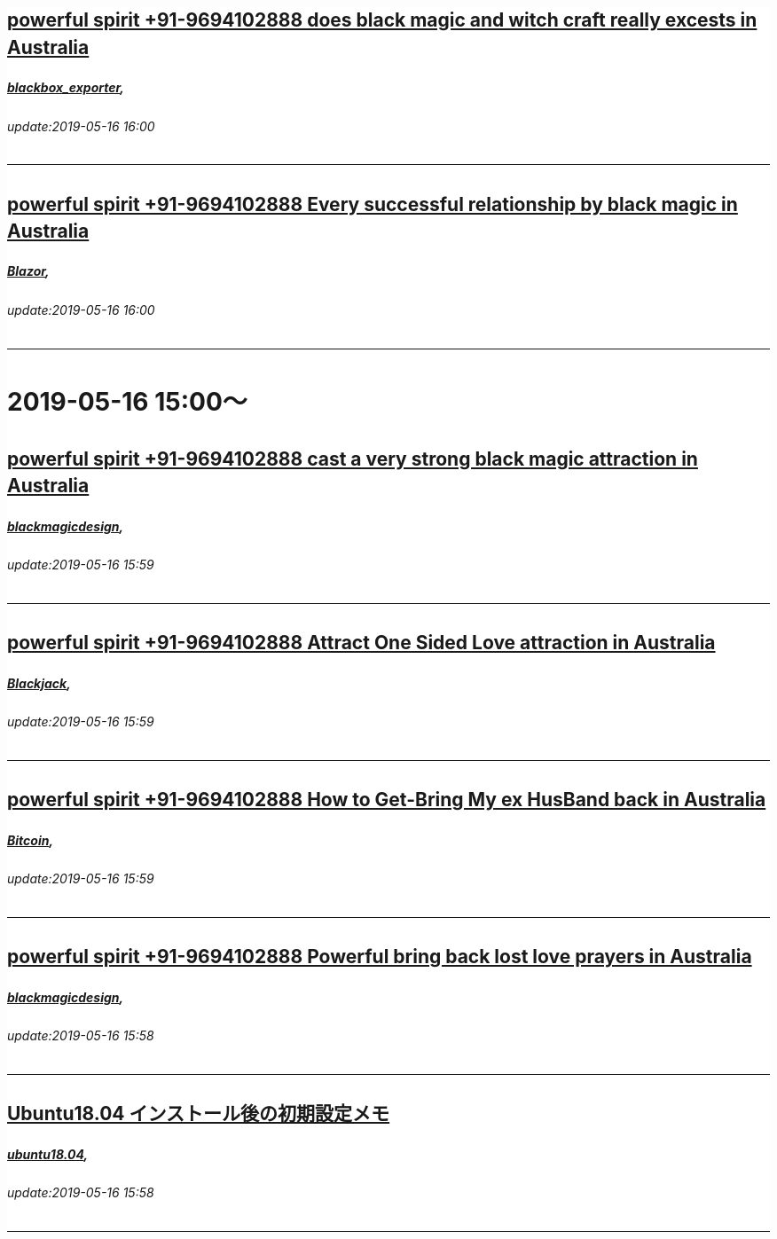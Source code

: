 ## [powerful spirit +91-9694102888 does black magic and witch craft really excests in Australia](https://qiita.com/varunji147/items/04b2a890233eebf2ba0e)
##### [blackbox_exporter](https://qiita.com/tags/blackbox_exporter), 
###### update:2019-05-16 16:00
---
## [powerful spirit +91-9694102888 Every successful relationship by black magic in Australia](https://qiita.com/varunji147/items/12b3a3352eea445b0fe5)
##### [Blazor](https://qiita.com/tags/Blazor), 
###### update:2019-05-16 16:00
---




# 2019-05-16 15:00～
## [powerful spirit +91-9694102888 cast a very strong black magic attraction  in Australia](https://qiita.com/varunji147/items/9bbb8ae85690a75939d5)
##### [blackmagicdesign](https://qiita.com/tags/blackmagicdesign), 
###### update:2019-05-16 15:59
---
## [powerful spirit +91-9694102888 Attract One Sided Love attraction in Australia](https://qiita.com/varunji147/items/85d0ba4ae6540a592e2e)
##### [Blackjack](https://qiita.com/tags/Blackjack), 
###### update:2019-05-16 15:59
---
## [powerful spirit +91-9694102888 How to Get-Bring My ex HusBand back  in Australia](https://qiita.com/varunji147/items/41a45f5aa17a2f7f6bd8)
##### [Bitcoin](https://qiita.com/tags/Bitcoin), 
###### update:2019-05-16 15:59
---
## [powerful spirit +91-9694102888 Powerful bring back lost love prayers in Australia](https://qiita.com/varunji147/items/339cab78b46dbdd3d6a3)
##### [blackmagicdesign](https://qiita.com/tags/blackmagicdesign), 
###### update:2019-05-16 15:58
---
## [Ubuntu18.04 インストール後の初期設定メモ](https://qiita.com/hatayan1126/items/c67f87a86f1538bb86af)
##### [ubuntu18.04](https://qiita.com/tags/ubuntu18.04), 
###### update:2019-05-16 15:58
---